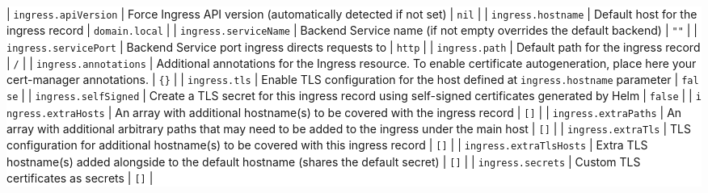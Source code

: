 | `ingress.apiVersion`                    | Force Ingress API version (automatically detected if not set)                                                                    | `nil`                                                |
| `ingress.hostname`                      | Default host for the ingress record                                                                                              | `domain.local`                                       |
| `ingress.serviceName`                   | Backend Service name (if not empty overrides the default backend)                                                                | `""`                                                 |
| `ingress.servicePort`                   | Backend Service port ingress directs requests to                                                                                 | `http`                                               |
| `ingress.path`                          | Default path for the ingress record                                                                                              | `/`                                                  |
| `ingress.annotations`                   | Additional annotations for the Ingress resource. To enable certificate autogeneration, place here your cert-manager annotations. | `{}`                                                 |
| `ingress.tls`                           | Enable TLS configuration for the host defined at `ingress.hostname` parameter                                                    | `false`                                              |
| `ingress.selfSigned`                    | Create a TLS secret for this ingress record using self-signed certificates generated by Helm                                     | `false`                                              |
| `ingress.extraHosts`                    | An array with additional hostname(s) to be covered with the ingress record                                                       | `[]`                                                 |
| `ingress.extraPaths`                    | An array with additional arbitrary paths that may need to be added to the ingress under the main host                            | `[]`                                                 |
| `ingress.extraTls`                      | TLS configuration for additional hostname(s) to be covered with this ingress record                                              | `[]`                                                 |
| `ingress.extraTlsHosts`                 | Extra TLS hostname(s) added alongside to the default hostname (shares the default secret)                                        | `[]`                                                 |
| `ingress.secrets`                       | Custom TLS certificates as secrets                                                                                               | `[]`                                                 |


